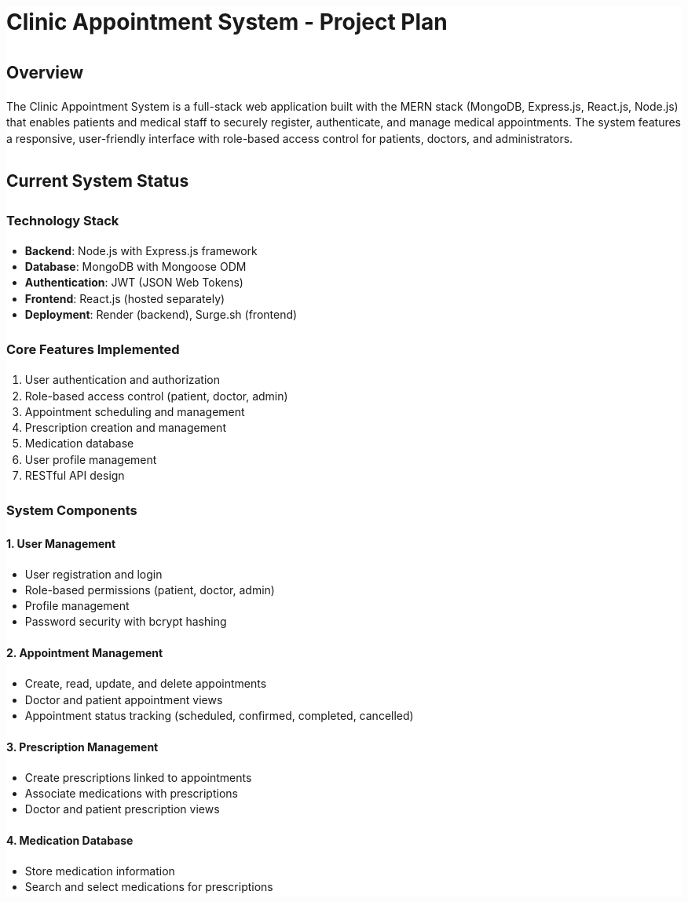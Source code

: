 # Clinic Appointment System - Project Plan

## Overview

The Clinic Appointment System is a full-stack web application built with the MERN stack (MongoDB, Express.js, React.js, Node.js) that enables patients and medical staff to securely register, authenticate, and manage medical appointments. The system features a responsive, user-friendly interface with role-based access control for patients, doctors, and administrators.

## Current System Status

### Technology Stack
- **Backend**: Node.js with Express.js framework
- **Database**: MongoDB with Mongoose ODM
- **Authentication**: JWT (JSON Web Tokens)
- **Frontend**: React.js (hosted separately)
- **Deployment**: Render (backend), Surge.sh (frontend)

### Core Features Implemented
1. User authentication and authorization
2. Role-based access control (patient, doctor, admin)
3. Appointment scheduling and management
4. Prescription creation and management
5. Medication database
6. User profile management
7. RESTful API design

### System Components

#### 1. User Management
- User registration and login
- Role-based permissions (patient, doctor, admin)
- Profile management
- Password security with bcrypt hashing

#### 2. Appointment Management
- Create, read, update, and delete appointments
- Doctor and patient appointment views
- Appointment status tracking (scheduled, confirmed, completed, cancelled)

#### 3. Prescription Management
- Create prescriptions linked to appointments
- Associate medications with prescriptions
- Doctor and patient prescription views

#### 4. Medication Database
- Store medication information
- Search and select medications for prescriptions
